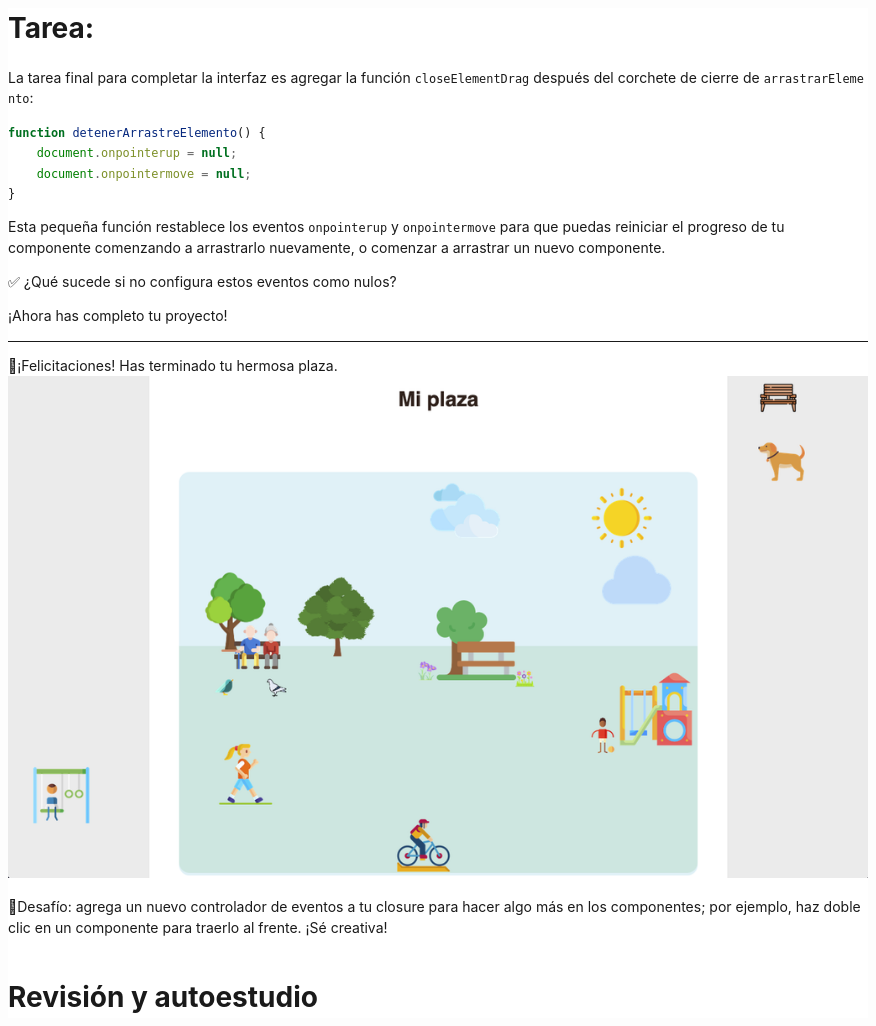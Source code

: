 # Tarea:

La tarea final para completar la interfaz es agregar la función `closeElementDrag` después del corchete de cierre de `arrastrarElemento`:

```javascript
function detenerArrastreElemento() {
	document.onpointerup = null;
	document.onpointermove = null;
}
```

Esta pequeña función restablece los eventos `onpointerup` y `onpointermove` para que puedas reiniciar el progreso de tu componente comenzando a arrastrarlo nuevamente, o comenzar a arrastrar un nuevo componente.


✅ ¿Qué sucede si no configura estos eventos como nulos?

¡Ahora has completo tu proyecto!

---

🥇¡Felicitaciones! Has terminado tu hermosa plaza. ![plaza terminada](../assets/images/mi-plaza-final.png)

🚀Desafío: agrega un nuevo controlador de eventos a tu closure para hacer algo más en los componentes; por ejemplo, haz doble clic en un componente para traerlo al frente. ¡Sé creativa!

# Revisión y autoestudio
